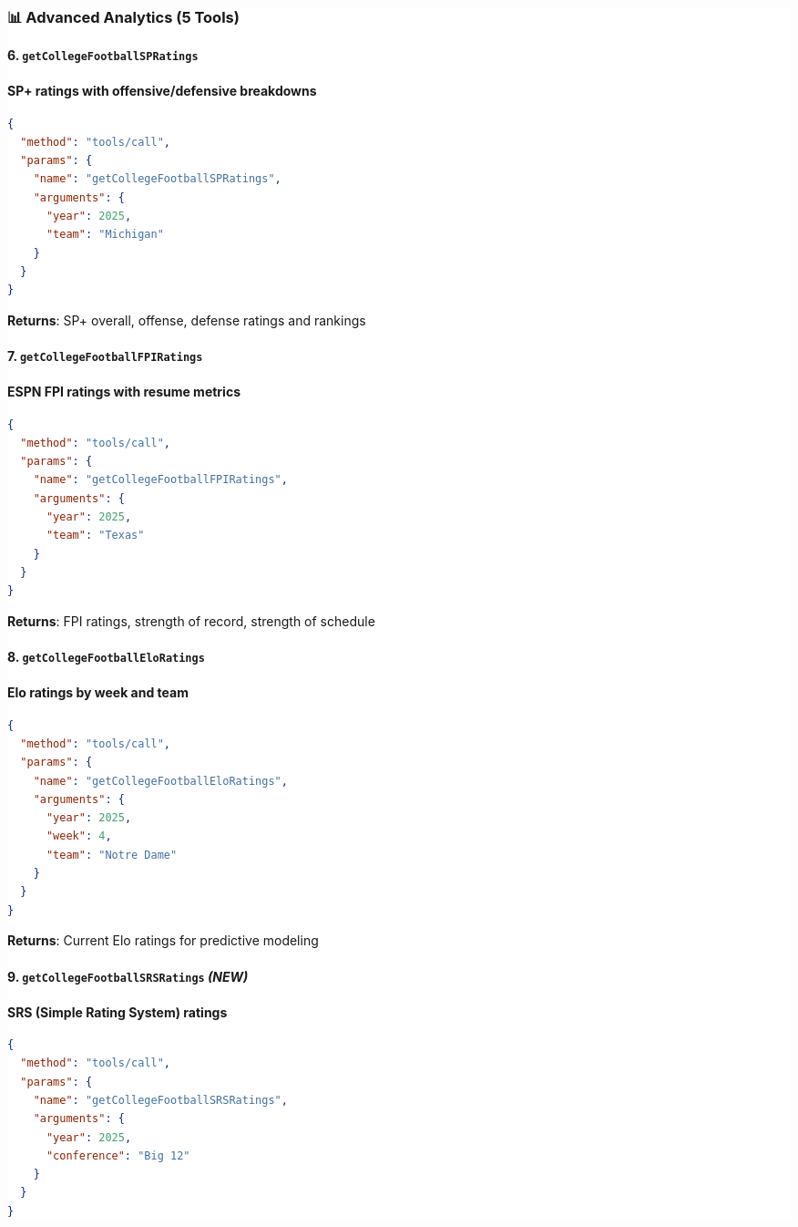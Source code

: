 ### **📊 Advanced Analytics (5 Tools)**

#### 6. `getCollegeFootballSPRatings`
**SP+ ratings with offensive/defensive breakdowns**
```json
{
  "method": "tools/call",
  "params": {
    "name": "getCollegeFootballSPRatings",
    "arguments": {
      "year": 2025,
      "team": "Michigan"
    }
  }
}
```
**Returns**: SP+ overall, offense, defense ratings and rankings

#### 7. `getCollegeFootballFPIRatings`
**ESPN FPI ratings with resume metrics**
```json
{
  "method": "tools/call",
  "params": {
    "name": "getCollegeFootballFPIRatings",
    "arguments": {
      "year": 2025,
      "team": "Texas"
    }
  }
}
```
**Returns**: FPI ratings, strength of record, strength of schedule

#### 8. `getCollegeFootballEloRatings`
**Elo ratings by week and team**
```json
{
  "method": "tools/call",
  "params": {
    "name": "getCollegeFootballEloRatings",
    "arguments": {
      "year": 2025,
      "week": 4,
      "team": "Notre Dame"
    }
  }
}
```
**Returns**: Current Elo ratings for predictive modeling

#### 9. `getCollegeFootballSRSRatings` *(NEW)*
**SRS (Simple Rating System) ratings**
```json
{
  "method": "tools/call",
  "params": {
    "name": "getCollegeFootballSRSRatings",
    "arguments": {
      "year": 2025,
      "conference": "Big 12"
    }
  }
}
```